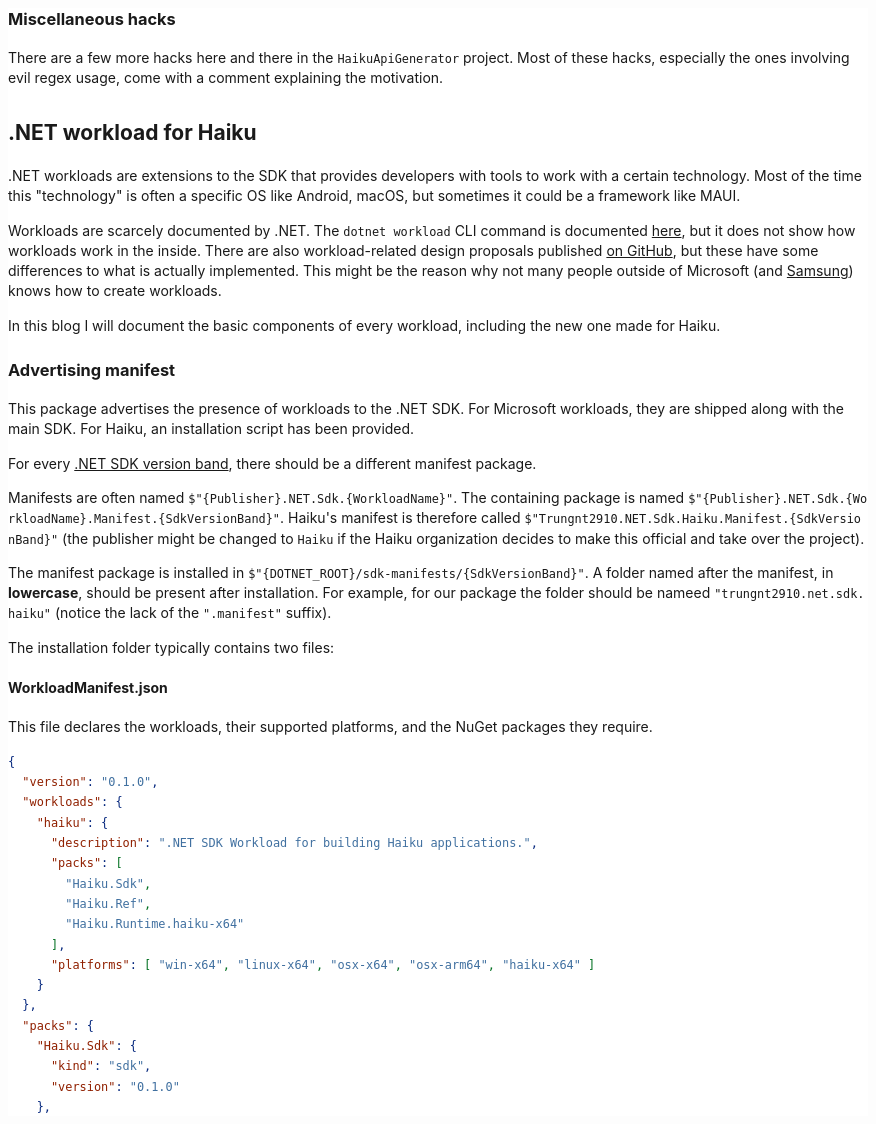 ### Miscellaneous hacks

There are a few more hacks here and there in the `HaikuApiGenerator` project. Most of these hacks,
especially the ones involving evil regex usage, come with a comment explaining the motivation.

## .NET workload for Haiku

.NET workloads are extensions to the SDK that provides developers with tools to work with a certain
technology. Most of the time this "technology" is often a specific OS like Android, macOS, but
sometimes it could be a framework like MAUI.

Workloads are scarcely documented by .NET. The `dotnet workload` CLI command is documented
[here](https://learn.microsoft.com/en-us/dotnet/core/tools/dotnet-workload), but it does not show
how workloads work in the inside. There are also workload-related design proposals published
[on GitHub](https://github.com/dotnet/designs/tree/main/accepted/2020/workloads), but these have
some differences to what is actually implemented. This might be the reason why not many people
outside of Microsoft (and [Samsung](https://github.com/Samsung/Tizen.NET)) knows how to create
workloads.

In this blog I will document the basic components of every workload, including the new one made
for Haiku.

### Advertising manifest

This package advertises the presence of workloads to the .NET SDK. For Microsoft workloads, they
are shipped along with the main SDK. For Haiku, an installation script has been provided.

For every [.NET SDK version band](https://github.com/dotnet/designs/blob/main/accepted/2020/workloads/workload-manifest.md#sdk-band),
there should be a different manifest package.

Manifests are often named `$"{Publisher}.NET.Sdk.{WorkloadName}"`. The containing package is
named `$"{Publisher}.NET.Sdk.{WorkloadName}.Manifest.{SdkVersionBand}"`. Haiku's manifest is
therefore called `$"Trungnt2910.NET.Sdk.Haiku.Manifest.{SdkVersionBand}"` (the publisher might be
changed to `Haiku` if the Haiku organization decides to make this official and take over the
project).

The manifest package is installed in `$"{DOTNET_ROOT}/sdk-manifests/{SdkVersionBand}"`. A folder
named after the manifest, in **lowercase**, should be present after installation. For example,
for our package the folder should be nameed `"trungnt2910.net.sdk.haiku"` (notice the lack of the
`".manifest"` suffix).

The installation folder typically contains two files:

#### WorkloadManifest.json

This file declares the workloads, their supported platforms, and the NuGet packages they require.

```json
{
  "version": "0.1.0",
  "workloads": {
    "haiku": {
      "description": ".NET SDK Workload for building Haiku applications.",
      "packs": [
        "Haiku.Sdk",
        "Haiku.Ref",
        "Haiku.Runtime.haiku-x64"
      ],
      "platforms": [ "win-x64", "linux-x64", "osx-x64", "osx-arm64", "haiku-x64" ]
    }
  },
  "packs": {
    "Haiku.Sdk": {
      "kind": "sdk",
      "version": "0.1.0"
    },
```